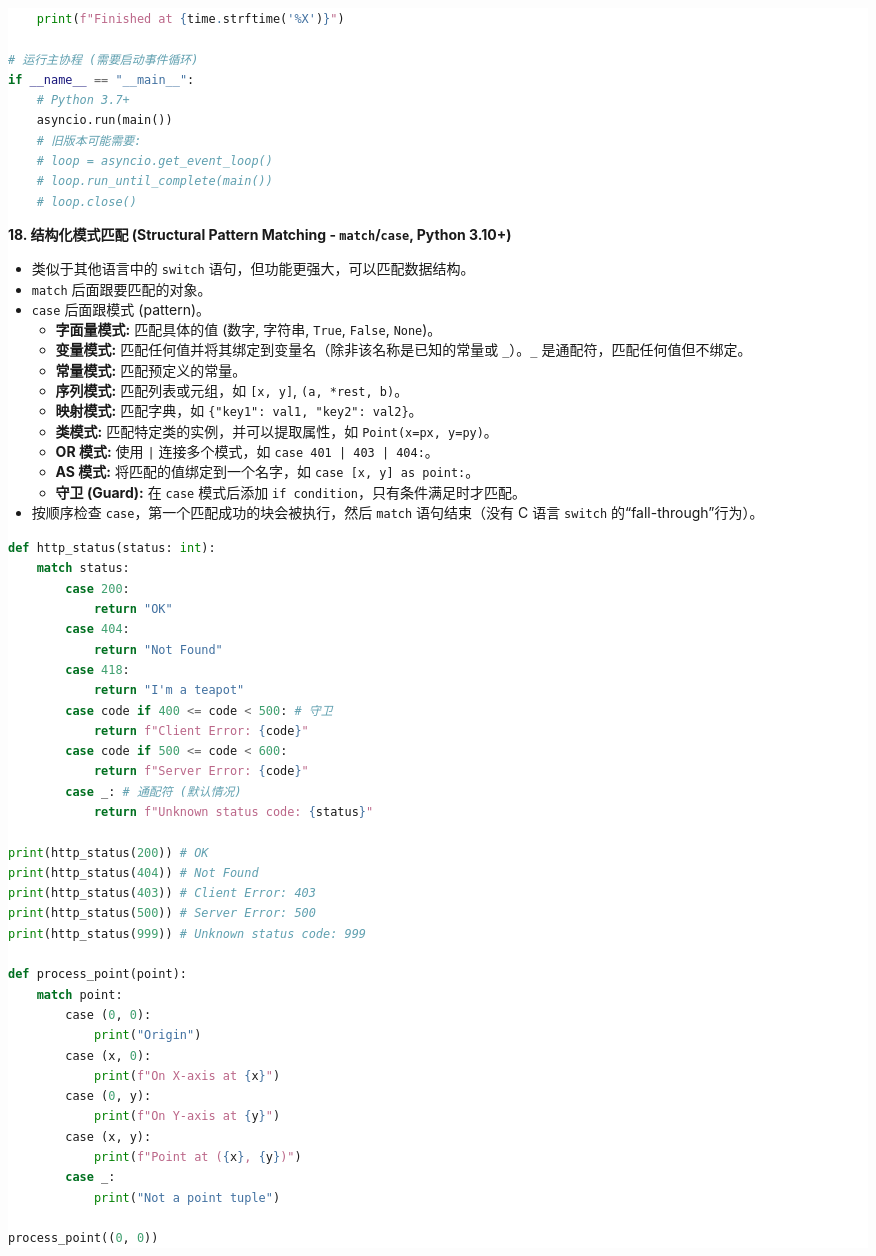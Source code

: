 ```python
    print(f"Finished at {time.strftime('%X')}")

# 运行主协程 (需要启动事件循环)
if __name__ == "__main__":
    # Python 3.7+
    asyncio.run(main())
    # 旧版本可能需要:
    # loop = asyncio.get_event_loop()
    # loop.run_until_complete(main())
    # loop.close()
```

**18. 结构化模式匹配 (Structural Pattern Matching - `match`/`case`, Python 3.10+)**

* 类似于其他语言中的 `switch` 语句，但功能更强大，可以匹配数据结构。
* `match` 后面跟要匹配的对象。
* `case` 后面跟模式 (pattern)。
    * **字面量模式:** 匹配具体的值 (数字, 字符串, `True`, `False`, `None`)。
    * **变量模式:** 匹配任何值并将其绑定到变量名（除非该名称是已知的常量或 `_`）。`_` 是通配符，匹配任何值但不绑定。
    * **常量模式:** 匹配预定义的常量。
    * **序列模式:** 匹配列表或元组，如 `[x, y]`, `(a, *rest, b)`。
    * **映射模式:** 匹配字典，如 `{"key1": val1, "key2": val2}`。
    * **类模式:** 匹配特定类的实例，并可以提取属性，如 `Point(x=px, y=py)`。
    * **OR 模式:** 使用 `|` 连接多个模式，如 `case 401 | 403 | 404:`。
    * **AS 模式:** 将匹配的值绑定到一个名字，如 `case [x, y] as point:`。
    * **守卫 (Guard):** 在 `case` 模式后添加 `if condition`，只有条件满足时才匹配。
* 按顺序检查 `case`，第一个匹配成功的块会被执行，然后 `match` 语句结束（没有 C 语言 `switch` 的“fall-through”行为）。

```python
def http_status(status: int):
    match status:
        case 200:
            return "OK"
        case 404:
            return "Not Found"
        case 418:
            return "I'm a teapot"
        case code if 400 <= code < 500: # 守卫
            return f"Client Error: {code}"
        case code if 500 <= code < 600:
            return f"Server Error: {code}"
        case _: # 通配符 (默认情况)
            return f"Unknown status code: {status}"

print(http_status(200)) # OK
print(http_status(404)) # Not Found
print(http_status(403)) # Client Error: 403
print(http_status(500)) # Server Error: 500
print(http_status(999)) # Unknown status code: 999

def process_point(point):
    match point:
        case (0, 0):
            print("Origin")
        case (x, 0):
            print(f"On X-axis at {x}")
        case (0, y):
            print(f"On Y-axis at {y}")
        case (x, y):
            print(f"Point at ({x}, {y})")
        case _:
            print("Not a point tuple")

process_point((0, 0))
```